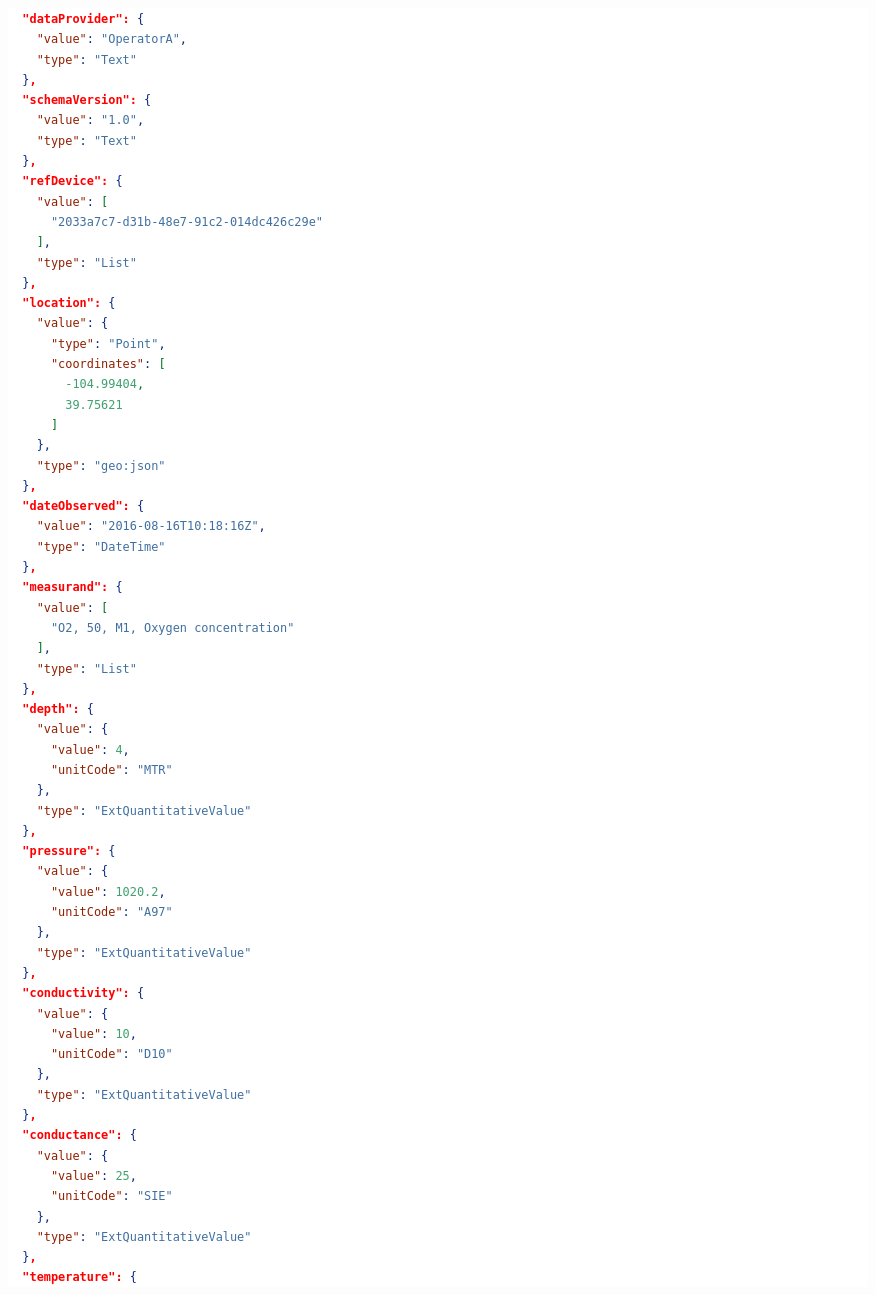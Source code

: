 ```json
  "dataProvider": {
    "value": "OperatorA",
    "type": "Text"
  },
  "schemaVersion": {
    "value": "1.0",
    "type": "Text"
  },
  "refDevice": {
    "value": [
      "2033a7c7-d31b-48e7-91c2-014dc426c29e"
    ],
    "type": "List"
  },
  "location": {
    "value": {
      "type": "Point",
      "coordinates": [
        -104.99404,
        39.75621
      ]
    },
    "type": "geo:json"
  },
  "dateObserved": {
    "value": "2016-08-16T10:18:16Z",
    "type": "DateTime"
  },
  "measurand": {
    "value": [
      "O2, 50, M1, Oxygen concentration"
    ],
    "type": "List"
  },
  "depth": {
    "value": {
      "value": 4,
      "unitCode": "MTR"
    },
    "type": "ExtQuantitativeValue"
  },
  "pressure": {
    "value": {
      "value": 1020.2,
      "unitCode": "A97"
    },
    "type": "ExtQuantitativeValue"
  },
  "conductivity": {
    "value": {
      "value": 10,
      "unitCode": "D10"
    },
    "type": "ExtQuantitativeValue"
  },
  "conductance": {
    "value": {
      "value": 25,
      "unitCode": "SIE"
    },
    "type": "ExtQuantitativeValue"
  },
  "temperature": {
```